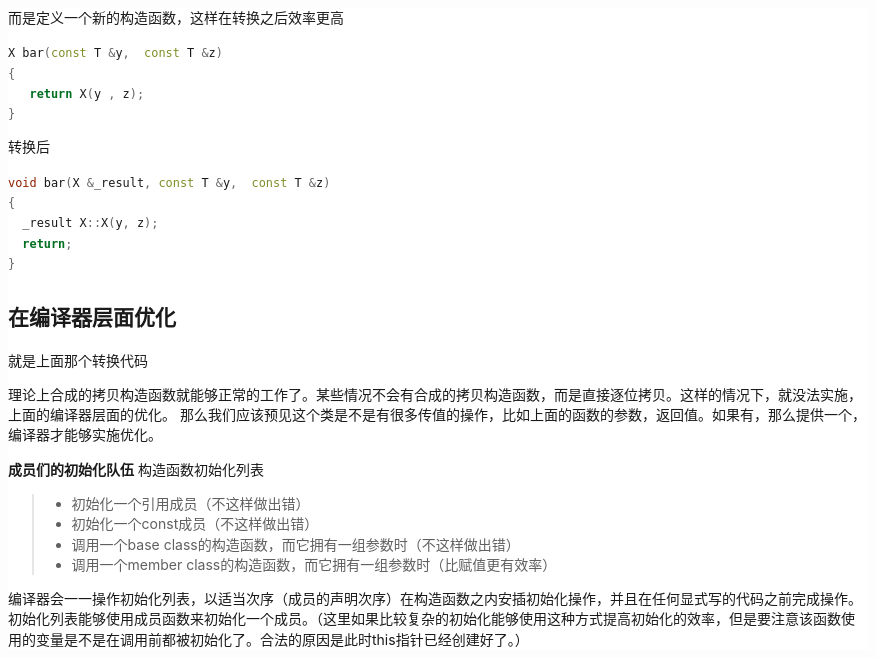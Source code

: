 而是定义一个新的构造函数，这样在转换之后效率更高
 ```cpp
X bar(const T &y,  const T &z)
{
    return X(y , z);
} 
 ```
 转换后
  ```cpp
void bar(X &_result, const T &y,  const T &z)
{
    _result X::X(y, z);
    return;
} 
 ```

## 在编译器层面优化
  就是上面那个转换代码
  
  理论上合成的拷贝构造函数就能够正常的工作了。某些情况不会有合成的拷贝构造函数，而是直接逐位拷贝。这样的情况下，就没法实施，上面的编译器层面的优化。
那么我们应该预见这个类是不是有很多传值的操作，比如上面的函数的参数，返回值。如果有，那么提供一个，编译器才能够实施优化。

  **成员们的初始化队伍**
构造函数初始化列表
> * 初始化一个引用成员（不这样做出错）
> * 初始化一个const成员（不这样做出错）
> * 调用一个base class的构造函数，而它拥有一组参数时（不这样做出错）
> * 调用一个member class的构造函数，而它拥有一组参数时（比赋值更有效率）

编译器会一一操作初始化列表，以适当次序（成员的声明次序）在构造函数之内安插初始化操作，并且在任何显式写的代码之前完成操作。
初始化列表能够使用成员函数来初始化一个成员。（这里如果比较复杂的初始化能够使用这种方式提高初始化的效率，但是要注意该函数使用的变量是不是在调用前都被初始化了。合法的原因是此时this指针已经创建好了。）
